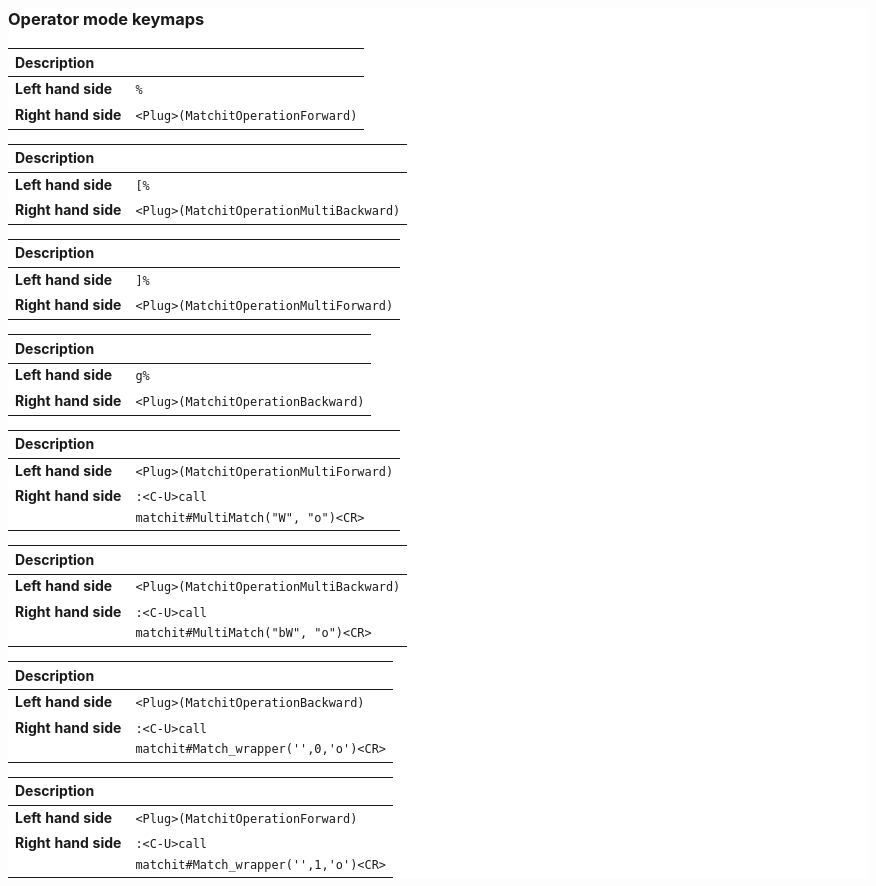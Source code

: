 
### Operator mode keymaps

| **Description** | |
| :---- | :---- |
| **Left hand side** | <code>%</code> |
| **Right hand side** | <code>&lt;Plug&gt;(MatchitOperationForward)</code> |

| **Description** | |
| :---- | :---- |
| **Left hand side** | <code>[%</code> |
| **Right hand side** | <code>&lt;Plug&gt;(MatchitOperationMultiBackward)</code> |

| **Description** | |
| :---- | :---- |
| **Left hand side** | <code>]%</code> |
| **Right hand side** | <code>&lt;Plug&gt;(MatchitOperationMultiForward)</code> |

| **Description** | |
| :---- | :---- |
| **Left hand side** | <code>g%</code> |
| **Right hand side** | <code>&lt;Plug&gt;(MatchitOperationBackward)</code> |

| **Description** | |
| :---- | :---- |
| **Left hand side** | <code>&lt;Plug&gt;(MatchitOperationMultiForward)</code> |
| **Right hand side** | <code>:&lt;C-U&gt;call matchit#MultiMatch("W",  "o")&lt;CR&gt;</code> |

| **Description** | |
| :---- | :---- |
| **Left hand side** | <code>&lt;Plug&gt;(MatchitOperationMultiBackward)</code> |
| **Right hand side** | <code>:&lt;C-U&gt;call matchit#MultiMatch("bW", "o")&lt;CR&gt;</code> |

| **Description** | |
| :---- | :---- |
| **Left hand side** | <code>&lt;Plug&gt;(MatchitOperationBackward)</code> |
| **Right hand side** | <code>:&lt;C-U&gt;call matchit#Match_wrapper('',0,'o')&lt;CR&gt;</code> |

| **Description** | |
| :---- | :---- |
| **Left hand side** | <code>&lt;Plug&gt;(MatchitOperationForward)</code> |
| **Right hand side** | <code>:&lt;C-U&gt;call matchit#Match_wrapper('',1,'o')&lt;CR&gt;</code> |


